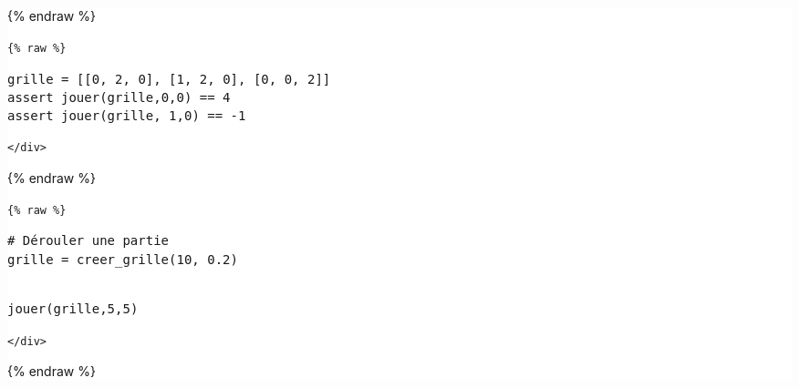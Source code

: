 </div>
    {% endraw %}

    {% raw %}
    
<div class="cell border-box-sizing code_cell rendered">
<div class="input">

<div class="inner_cell">
    <div class="input_area">
<div class=" highlight hl-ipython3"><pre><span></span><span class="n">grille</span> <span class="o">=</span> <span class="p">[[</span><span class="mi">0</span><span class="p">,</span> <span class="mi">2</span><span class="p">,</span> <span class="mi">0</span><span class="p">],</span> <span class="p">[</span><span class="mi">1</span><span class="p">,</span> <span class="mi">2</span><span class="p">,</span> <span class="mi">0</span><span class="p">],</span> <span class="p">[</span><span class="mi">0</span><span class="p">,</span> <span class="mi">0</span><span class="p">,</span> <span class="mi">2</span><span class="p">]]</span>
<span class="k">assert</span> <span class="n">jouer</span><span class="p">(</span><span class="n">grille</span><span class="p">,</span><span class="mi">0</span><span class="p">,</span><span class="mi">0</span><span class="p">)</span> <span class="o">==</span> <span class="mi">4</span>
<span class="k">assert</span> <span class="n">jouer</span><span class="p">(</span><span class="n">grille</span><span class="p">,</span> <span class="mi">1</span><span class="p">,</span><span class="mi">0</span><span class="p">)</span> <span class="o">==</span> <span class="o">-</span><span class="mi">1</span>
</pre></div>

    </div>
</div>
</div>

</div>
    {% endraw %}

    {% raw %}
    
<div class="cell border-box-sizing code_cell rendered">
<div class="input">

<div class="inner_cell">
    <div class="input_area">
<div class=" highlight hl-ipython3"><pre><span></span><span class="c1"># Dérouler une partie</span>
<span class="n">grille</span> <span class="o">=</span> <span class="n">creer_grille</span><span class="p">(</span><span class="mi">10</span><span class="p">,</span> <span class="mf">0.2</span><span class="p">)</span>

<span class="n">jouer</span><span class="p">(</span><span class="n">grille</span><span class="p">,</span><span class="mi">5</span><span class="p">,</span><span class="mi">5</span><span class="p">)</span>
</pre></div>

    </div>
</div>
</div>

</div>
    {% endraw %}
